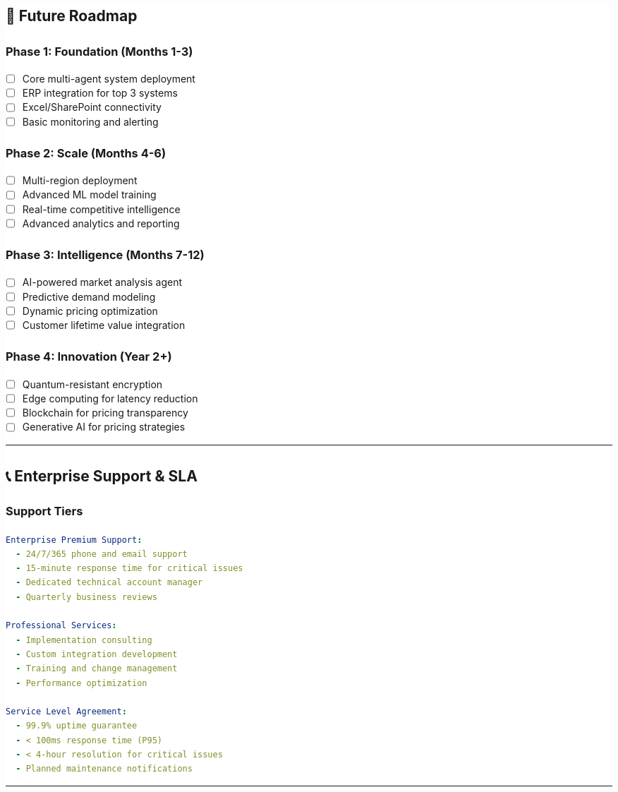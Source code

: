
## 🔮 **Future Roadmap**

### **Phase 1: Foundation (Months 1-3)**
- [ ] Core multi-agent system deployment
- [ ] ERP integration for top 3 systems
- [ ] Excel/SharePoint connectivity
- [ ] Basic monitoring and alerting

### **Phase 2: Scale (Months 4-6)**
- [ ] Multi-region deployment
- [ ] Advanced ML model training
- [ ] Real-time competitive intelligence
- [ ] Advanced analytics and reporting

### **Phase 3: Intelligence (Months 7-12)**
- [ ] AI-powered market analysis agent
- [ ] Predictive demand modeling
- [ ] Dynamic pricing optimization
- [ ] Customer lifetime value integration

### **Phase 4: Innovation (Year 2+)**
- [ ] Quantum-resistant encryption
- [ ] Edge computing for latency reduction
- [ ] Blockchain for pricing transparency
- [ ] Generative AI for pricing strategies

---

## 📞 **Enterprise Support & SLA**

### **Support Tiers**
```yaml
Enterprise Premium Support:
  - 24/7/365 phone and email support
  - 15-minute response time for critical issues
  - Dedicated technical account manager
  - Quarterly business reviews

Professional Services:
  - Implementation consulting
  - Custom integration development
  - Training and change management
  - Performance optimization

Service Level Agreement:
  - 99.9% uptime guarantee
  - < 100ms response time (P95)
  - < 4-hour resolution for critical issues
  - Planned maintenance notifications
```

---